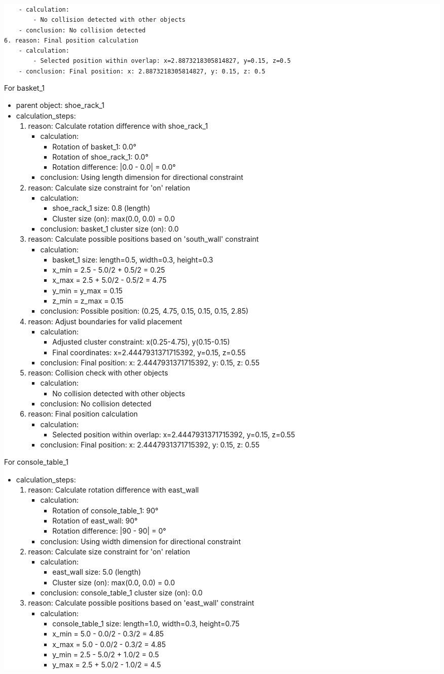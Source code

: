         - calculation:
            - No collision detected with other objects
        - conclusion: No collision detected
    6. reason: Final position calculation
        - calculation:
            - Selected position within overlap: x=2.8873218305814827, y=0.15, z=0.5
        - conclusion: Final position: x: 2.8873218305814827, y: 0.15, z: 0.5

For basket_1
- parent object: shoe_rack_1
- calculation_steps:
    1. reason: Calculate rotation difference with shoe_rack_1
        - calculation:
            - Rotation of basket_1: 0.0°
            - Rotation of shoe_rack_1: 0.0°
            - Rotation difference: |0.0 - 0.0| = 0.0°
        - conclusion: Using length dimension for directional constraint
    2. reason: Calculate size constraint for 'on' relation
        - calculation:
            - shoe_rack_1 size: 0.8 (length)
            - Cluster size (on): max(0.0, 0.0) = 0.0
        - conclusion: basket_1 cluster size (on): 0.0
    3. reason: Calculate possible positions based on 'south_wall' constraint
        - calculation:
            - basket_1 size: length=0.5, width=0.3, height=0.3
            - x_min = 2.5 - 5.0/2 + 0.5/2 = 0.25
            - x_max = 2.5 + 5.0/2 - 0.5/2 = 4.75
            - y_min = y_max = 0.15
            - z_min = z_max = 0.15
        - conclusion: Possible position: (0.25, 4.75, 0.15, 0.15, 0.15, 2.85)
    4. reason: Adjust boundaries for valid placement
        - calculation:
            - Adjusted cluster constraint: x(0.25-4.75), y(0.15-0.15)
            - Final coordinates: x=2.4447931371715392, y=0.15, z=0.55
        - conclusion: Final position: x: 2.4447931371715392, y: 0.15, z: 0.55
    5. reason: Collision check with other objects
        - calculation:
            - No collision detected with other objects
        - conclusion: No collision detected
    6. reason: Final position calculation
        - calculation:
            - Selected position within overlap: x=2.4447931371715392, y=0.15, z=0.55
        - conclusion: Final position: x: 2.4447931371715392, y: 0.15, z: 0.55

For console_table_1
- calculation_steps:
    1. reason: Calculate rotation difference with east_wall
        - calculation:
            - Rotation of console_table_1: 90°
            - Rotation of east_wall: 90°
            - Rotation difference: |90 - 90| = 0°
        - conclusion: Using width dimension for directional constraint
    2. reason: Calculate size constraint for 'on' relation
        - calculation:
            - east_wall size: 5.0 (length)
            - Cluster size (on): max(0.0, 0.0) = 0.0
        - conclusion: console_table_1 cluster size (on): 0.0
    3. reason: Calculate possible positions based on 'east_wall' constraint
        - calculation:
            - console_table_1 size: length=1.0, width=0.3, height=0.75
            - x_min = 5.0 - 0.0/2 - 0.3/2 = 4.85
            - x_max = 5.0 - 0.0/2 - 0.3/2 = 4.85
            - y_min = 2.5 - 5.0/2 + 1.0/2 = 0.5
            - y_max = 2.5 + 5.0/2 - 1.0/2 = 4.5
